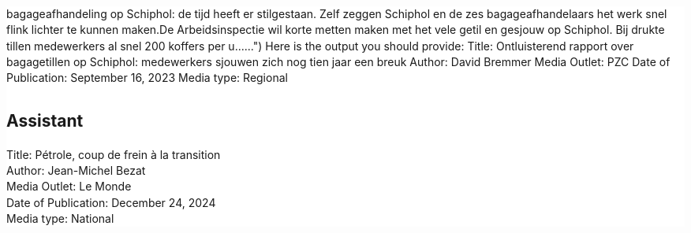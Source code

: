 bagageafhandeling op Schiphol: de tijd heeft er stilgestaan. Zelf zeggen Schiphol en de zes bagageafhandelaars 
het werk snel flink lichter te kunnen maken.De Arbeidsinspectie wil korte metten maken met het vele getil en 
gesjouw op Schiphol. Bij drukte tillen medewerkers al snel 200 koffers per u......")
Here is the output you should provide:
Title: Ontluisterend rapport over bagagetillen op Schiphol: medewerkers sjouwen zich nog tien jaar een breuk
Author: David Bremmer
Media Outlet: PZC
Date of Publication: September 16, 2023
Media type: Regional


## Assistant

Title: Pétrole, coup de frein à la transition  
Author: Jean-Michel Bezat  
Media Outlet: Le Monde  
Date of Publication: December 24, 2024  
Media type: National


